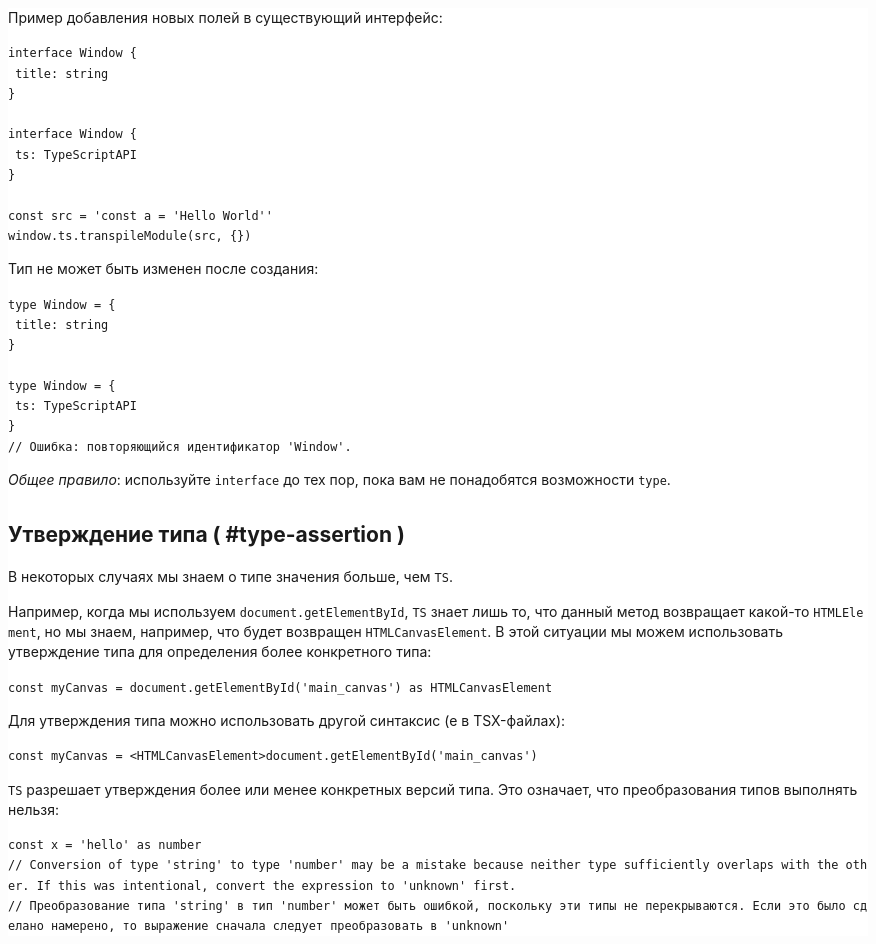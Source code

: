 Пример добавления новых полей в существующий интерфейс:

```tsx
interface Window {
 title: string
}

interface Window {
 ts: TypeScriptAPI
}

const src = 'const a = 'Hello World''
window.ts.transpileModule(src, {})
```

Тип не может быть изменен после создания:

```tsx
type Window = {
 title: string
}

type Window = {
 ts: TypeScriptAPI
}
// Ошибка: повторяющийся идентификатор 'Window'.
```

_Общее правило_: используйте `interface` до тех пор, пока вам не понадобятся возможности `type`.

## Утверждение типа ( #type-assertion )

В некоторых случаях мы знаем о типе значения больше, чем `TS`.

Например, когда мы используем `document.getElementById`, `TS` знает лишь то, что данный метод возвращает какой-то `HTMLElement`, но мы знаем, например, что будет возвращен `HTMLCanvasElement`. В этой ситуации мы можем использовать утверждение типа для определения более конкретного типа:

```tsx
const myCanvas = document.getElementById('main_canvas') as HTMLCanvasElement
```

Для утверждения типа можно использовать другой синтаксис (е в TSX-файлах):

```tsx
const myCanvas = <HTMLCanvasElement>document.getElementById('main_canvas')
```

`TS` разрешает утверждения более или менее конкретных версий типа. Это означает, что преобразования типов выполнять нельзя:

```tsx
const x = 'hello' as number
// Conversion of type 'string' to type 'number' may be a mistake because neither type sufficiently overlaps with the other. If this was intentional, convert the expression to 'unknown' first.
// Преобразование типа 'string' в тип 'number' может быть ошибкой, поскольку эти типы не перекрываются. Если это было сделано намерено, то выражение сначала следует преобразовать в 'unknown'
```
